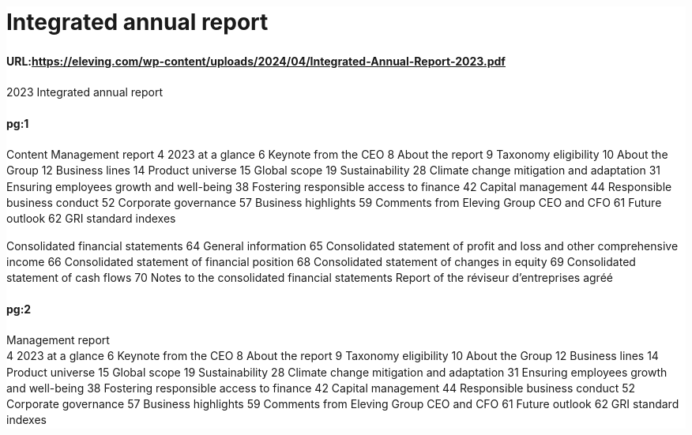 # Integrated annual report

#### URL:https://eleving.com/wp-content/uploads/2024/04/Integrated-Annual-Report-2023.pdf

2023 Integrated  annual report

#### pg:1

Content
Management report
4 2023 at a glance
6 Keynote from the CEO
8 About the report
9 Taxonomy eligibility
10 About the Group 
12 Business lines
14 Product universe
15 Global scope
19 Sustainability
28 Climate change mitigation and adaptation
31 Ensuring employees growth and well-being 
38	 Fostering	responsible	access	to	finance
42 Capital management
44 Responsible business conduct
52 Corporate governance
57 Business highlights 
59 Comments from Eleving Group CEO and CFO
61 Future outlook
62 GRI standard indexes

Consolidated	financial	statements
64 General information
65	 Consolidated	statement	of	profit	and	loss	and	other	comprehensive	income
66	 Consolidated	statement	of	financial	position
68 Consolidated statement of changes in equity
69	 Consolidated	statement	of	cash	flows
70	 Notes	to	the	consolidated	financial	statements
Report of the réviseur d’entreprises agréé

#### pg:2

Management  report  
4 2023 at a glance
6 Keynote from the CEO
8 About the report
9 Taxonomy eligibility
10 About the Group 
12 Business lines
14 Product universe
15 Global scope
19 Sustainability
28 Climate change mitigation and adaptation
31 Ensuring employees growth and well-being 
38	 Fostering	responsible	access	to	finance
42 Capital management
44 Responsible business conduct
52 Corporate governance
57 Business highlights 
59 Comments from Eleving Group CEO and CFO
61 Future outlook
62 GRI standard indexes
